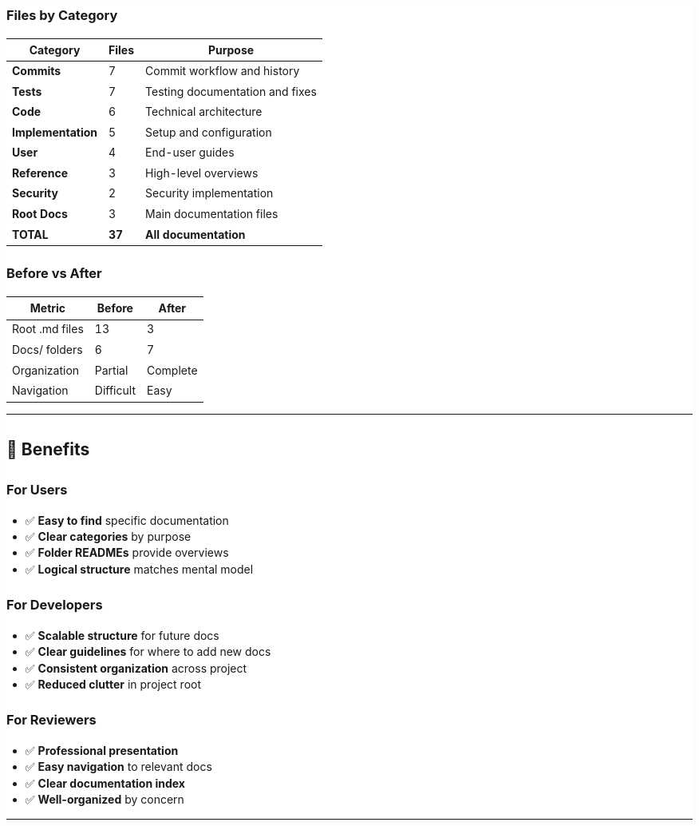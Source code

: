 ### Files by Category
| Category | Files | Purpose |
|----------|-------|---------|
| **Commits** | 7 | Commit workflow and history |
| **Tests** | 7 | Testing documentation and fixes |
| **Code** | 6 | Technical architecture |
| **Implementation** | 5 | Setup and configuration |
| **User** | 4 | End-user guides |
| **Reference** | 3 | High-level overviews |
| **Security** | 2 | Security implementation |
| **Root Docs** | 3 | Main documentation files |
| **TOTAL** | **37** | **All documentation** |

### Before vs After
| Metric | Before | After |
|--------|--------|-------|
| Root .md files | 13 | 3 |
| Docs/ folders | 6 | 7 |
| Organization | Partial | Complete |
| Navigation | Difficult | Easy |

---

## 🎯 Benefits

### For Users
- ✅ **Easy to find** specific documentation
- ✅ **Clear categories** by purpose
- ✅ **Folder READMEs** provide overviews
- ✅ **Logical structure** matches mental model

### For Developers
- ✅ **Scalable structure** for future docs
- ✅ **Clear guidelines** for where to add new docs
- ✅ **Consistent organization** across project
- ✅ **Reduced clutter** in project root

### For Reviewers
- ✅ **Professional presentation**
- ✅ **Easy navigation** to relevant docs
- ✅ **Clear documentation index**
- ✅ **Well-organized** by concern

---